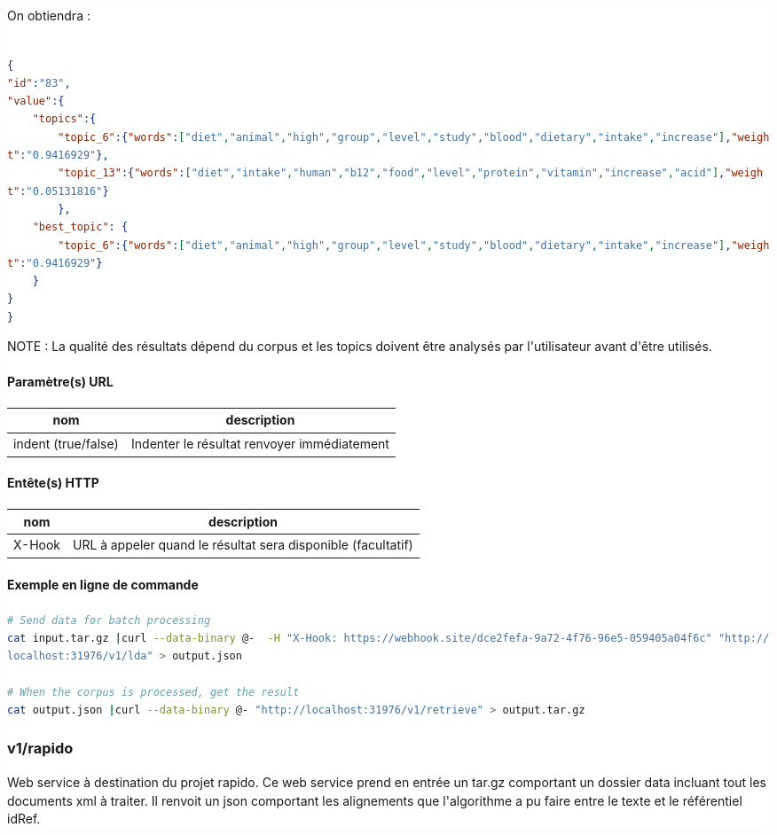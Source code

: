 On obtiendra :
```json

{
"id":"83",
"value":{
	"topics":{
		"topic_6":{"words":["diet","animal","high","group","level","study","blood","dietary","intake","increase"],"weight":"0.9416929"},
		"topic_13":{"words":["diet","intake","human","b12","food","level","protein","vitamin","increase","acid"],"weight":"0.05131816"}
		},
	"best_topic": {
		"topic_6":{"words":["diet","animal","high","group","level","study","blood","dietary","intake","increase"],"weight":"0.9416929"}
	}
}
}
```

NOTE : La qualité des résultats dépend du corpus et les topics doivent être analysés par l'utilisateur avant d'être utilisés.


#### Paramètre(s) URL

| nom                 | description                                 |
| ------------------- | ------------------------------------------- |
| indent (true/false) | Indenter le résultat renvoyer immédiatement |

#### Entête(s) HTTP

| nom    | description                                                  |
| ------ | ------------------------------------------------------------ |
| X-Hook | URL à appeler quand le résultat sera disponible (facultatif) |

#### Exemple en ligne de commande


```bash
# Send data for batch processing
cat input.tar.gz |curl --data-binary @-  -H "X-Hook: https://webhook.site/dce2fefa-9a72-4f76-96e5-059405a04f6c" "http://localhost:31976/v1/lda" > output.json

# When the corpus is processed, get the result
cat output.json |curl --data-binary @- "http://localhost:31976/v1/retrieve" > output.tar.gz
```


### v1/rapido

Web service à destination du projet rapido. Ce web service prend en entrée un tar.gz comportant un dossier data incluant tout les documents xml à traiter. Il renvoit un json comportant les alignements que l'algorithme a pu faire entre le texte et le référentiel idRef.
